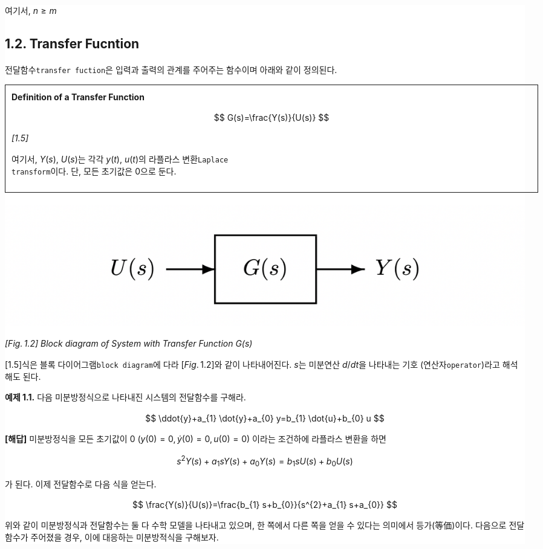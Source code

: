 여기서, $n \geq m$
</div>

## **1.2. Transfer Fucntion**

전달함수`transfer fuction`은 입력과 출력의 관계를 주어주는 함수이며 아래와 같이 정의된다.

<div style="border:1px solid; padding:10px; margin-bottom: 20px; width: 100%;">
<b>Definition of a Transfer Function</b><br>

$$
G(s)=\frac{Y(s)}{U(s)}
$$

<em>$[1.5]$</em>

여기서, $Y(s)$, $U(s)$는 각각 $y(t)$, $u(t)$의 라플라스 변환<code class="language-plaintext highlighter-rouge">Laplace transform</code>이다. 단, 모든 초기값은 $0$으로 둔다.
</div>

![Fig. 1.2](/assets/img/posts/2021-05-10-Computer-Engineering_Control-Engineering_1-Linear-Differential-Equation-and-Transfer-Function/fig_1.2.png)

*$[Fig.\,1.2]$ Block diagram of System with Transfer Function $G(s)$*

$[1.5]$식은 블록 다이어그램`block diagram`에 다라 $[Fig.\,1.2]$와 같이 나타내어진다. $s$는 미분연산  $d/dt$을 나타내는 기호 (연산자`operator`)라고 해석해도 된다.

**예제 1.1.** 다음 미분방정식으로 나타내진 시스템의 전달함수를 구해라.

$$
\ddot{y}+a_{1} \dot{y}+a_{0} y=b_{1} \dot{u}+b_{0} u
$$

**[해답]** 미분방정식을 모든 초기값이 $0$ ($y(0)=0, \dot{y}(0)=0, u(0)=0$) 이라는 조건하에 라플라스 변환을 하면

$$
s^{2} Y(s)+a_{1} s Y(s)+a_{0} Y(s)=b_{1} s U(s)+b_{0} U(s)
$$

가 된다. 이제 전달함수로 다음 식을 얻는다.

$$
\frac{Y(s)}{U(s)}=\frac{b_{1} s+b_{0}}{s^{2}+a_{1} s+a_{0}}
$$

위와 같이 미분방정식과 전달함수는 둘 다 수학 모델을 나타내고 있으며, 한 쪽에서 다른 쪽을 얻을 수 있다는 의미에서 등가(等価)이다. 다음으로 전달함수가 주어졌을 경우, 이에 대응하는 미분방적식을 구해보자.
